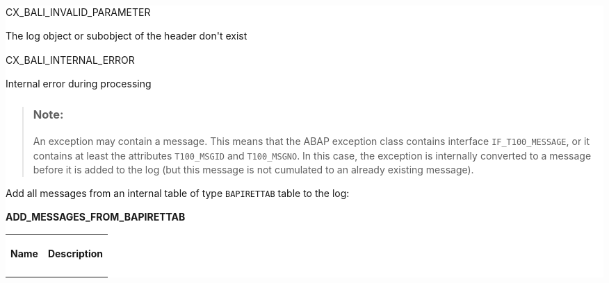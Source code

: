 CX\_BALI\_INVALID\_PARAMETER



</td>
<td valign="top">

The log object or subobject of the header don't exist



</td>
</tr>
<tr>
<td valign="top">

CX\_BALI\_INTERNAL\_ERROR



</td>
<td valign="top">

Internal error during processing



</td>
</tr>
</table>

> ### Note:  
> An exception may contain a message. This means that the ABAP exception class contains interface `IF_T100_MESSAGE`, or it contains at least the attributes `T100_MSGID` and `T100_MSGNO`. In this case, the exception is internally converted to a message before it is added to the log \(but this message is not cumulated to an already existing message\).



Add all messages from an internal table of type `BAPIRETTAB` table to the log:

<a name="loio5e25cf7682d9432b840aa11144f2c2ac__table_vhr_jxh_xlb"/>**ADD\_MESSAGES\_FROM\_BAPIRETTAB**


<table>
<tr>
<th valign="top">

Name



</th>
<th valign="top">

Description



</th>
</tr>
<tr>
<td valign="top" colspan="2">
